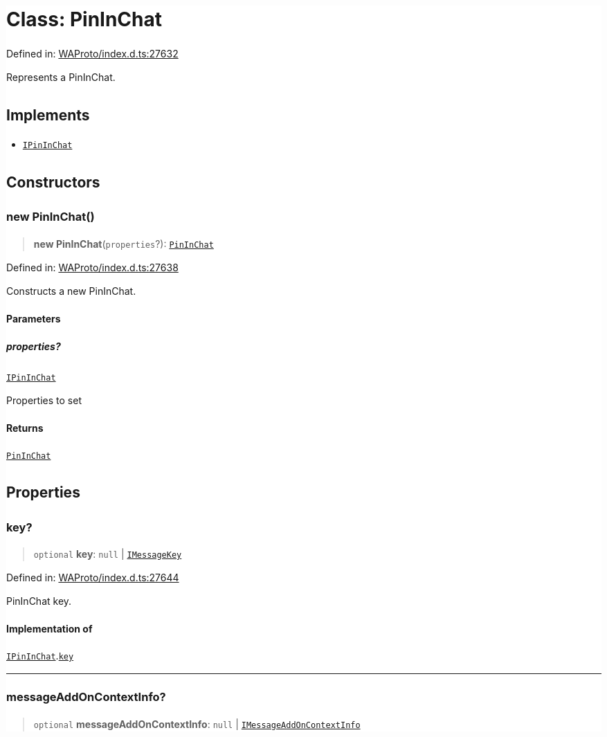 # Class: PinInChat

Defined in: [WAProto/index.d.ts:27632](https://github.com/Fokusdotid/Baileys/blob/982cc5b3c62bfc7b56d2f8f8427b6c1a2dda856f/WAProto/index.d.ts#L27632)

Represents a PinInChat.

## Implements

- [`IPinInChat`](../interfaces/IPinInChat.md)

## Constructors

### new PinInChat()

> **new PinInChat**(`properties`?): [`PinInChat`](PinInChat.md)

Defined in: [WAProto/index.d.ts:27638](https://github.com/Fokusdotid/Baileys/blob/982cc5b3c62bfc7b56d2f8f8427b6c1a2dda856f/WAProto/index.d.ts#L27638)

Constructs a new PinInChat.

#### Parameters

##### properties?

[`IPinInChat`](../interfaces/IPinInChat.md)

Properties to set

#### Returns

[`PinInChat`](PinInChat.md)

## Properties

### key?

> `optional` **key**: `null` \| [`IMessageKey`](../interfaces/IMessageKey.md)

Defined in: [WAProto/index.d.ts:27644](https://github.com/Fokusdotid/Baileys/blob/982cc5b3c62bfc7b56d2f8f8427b6c1a2dda856f/WAProto/index.d.ts#L27644)

PinInChat key.

#### Implementation of

[`IPinInChat`](../interfaces/IPinInChat.md).[`key`](../interfaces/IPinInChat.md#key)

***

### messageAddOnContextInfo?

> `optional` **messageAddOnContextInfo**: `null` \| [`IMessageAddOnContextInfo`](../interfaces/IMessageAddOnContextInfo.md)
